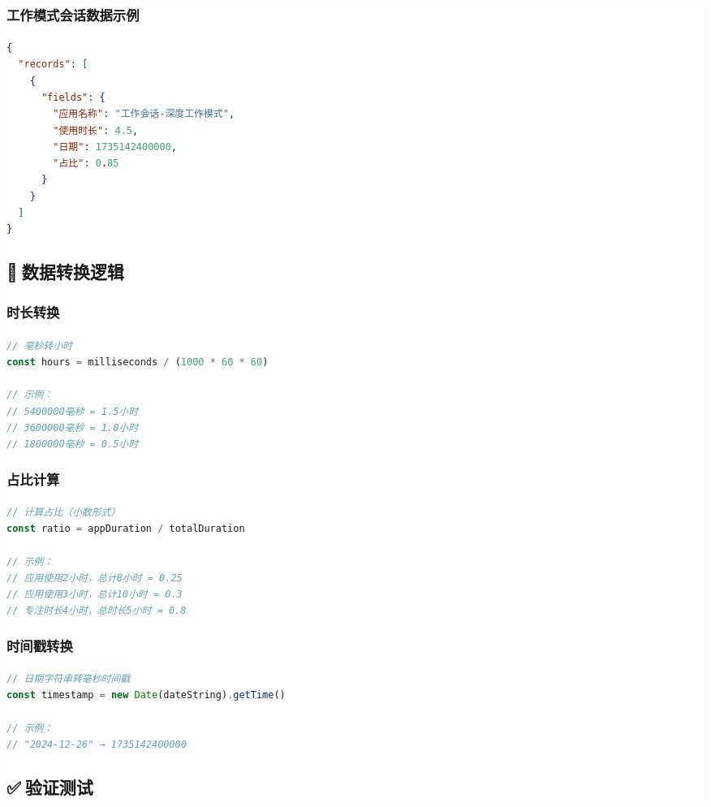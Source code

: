### 工作模式会话数据示例
```json
{
  "records": [
    {
      "fields": {
        "应用名称": "工作会话-深度工作模式",
        "使用时长": 4.5,
        "日期": 1735142400000,
        "占比": 0.85
      }
    }
  ]
}
```

## 🧮 数据转换逻辑

### 时长转换
```javascript
// 毫秒转小时
const hours = milliseconds / (1000 * 60 * 60)

// 示例：
// 5400000毫秒 = 1.5小时
// 3600000毫秒 = 1.0小时
// 1800000毫秒 = 0.5小时
```

### 占比计算
```javascript
// 计算占比（小数形式）
const ratio = appDuration / totalDuration

// 示例：
// 应用使用2小时，总计8小时 = 0.25
// 应用使用3小时，总计10小时 = 0.3
// 专注时长4小时，总时长5小时 = 0.8
```

### 时间戳转换
```javascript
// 日期字符串转毫秒时间戳
const timestamp = new Date(dateString).getTime()

// 示例：
// "2024-12-26" → 1735142400000
```

## ✅ 验证测试
